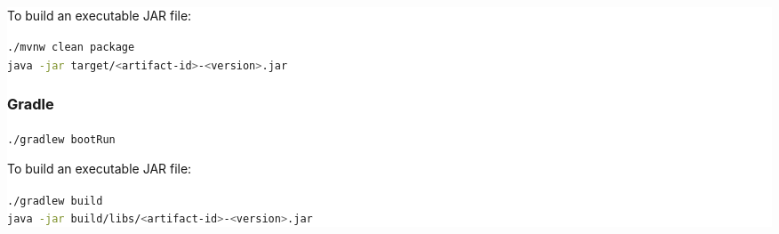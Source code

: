 To build an executable JAR file:

```bash
./mvnw clean package
java -jar target/<artifact-id>-<version>.jar
```

### Gradle

```bash
./gradlew bootRun
```

To build an executable JAR file:

```bash
./gradlew build
java -jar build/libs/<artifact-id>-<version>.jar
```
